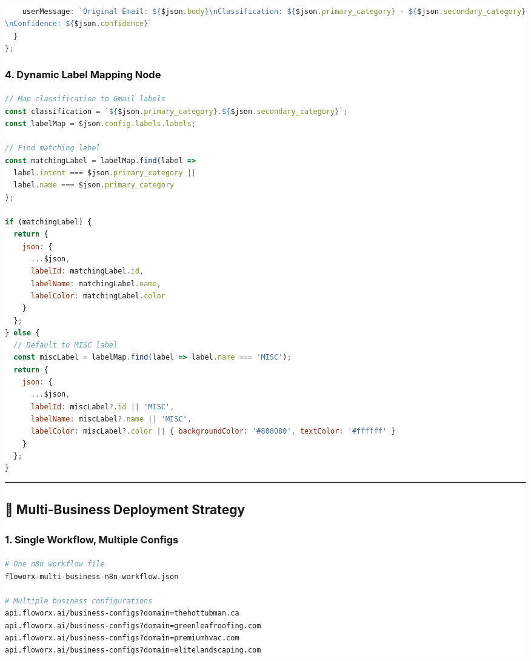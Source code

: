 ```javascript
    userMessage: `Original Email: ${$json.body}\nClassification: ${$json.primary_category} - ${$json.secondary_category}\nConfidence: ${$json.confidence}`
  }
};
```

### 4. Dynamic Label Mapping Node

```javascript
// Map classification to Gmail labels
const classification = `${$json.primary_category}.${$json.secondary_category}`;
const labelMap = $json.config.labels.labels;

// Find matching label
const matchingLabel = labelMap.find(label => 
  label.intent === $json.primary_category || 
  label.name === $json.primary_category
);

if (matchingLabel) {
  return {
    json: {
      ...$json,
      labelId: matchingLabel.id,
      labelName: matchingLabel.name,
      labelColor: matchingLabel.color
    }
  };
} else {
  // Default to MISC label
  const miscLabel = labelMap.find(label => label.name === 'MISC');
  return {
    json: {
      ...$json,
      labelId: miscLabel?.id || 'MISC',
      labelName: miscLabel?.name || 'MISC',
      labelColor: miscLabel?.color || { backgroundColor: '#808080', textColor: '#ffffff' }
    }
  };
}
```

---

## 🚀 Multi-Business Deployment Strategy

### 1. Single Workflow, Multiple Configs

```bash
# One n8n workflow file
floworx-multi-business-n8n-workflow.json

# Multiple business configurations
api.floworx.ai/business-configs?domain=thehottubman.ca
api.floworx.ai/business-configs?domain=greenleafroofing.com
api.floworx.ai/business-configs?domain=premiumhvac.com
api.floworx.ai/business-configs?domain=elitelandscaping.com
```
